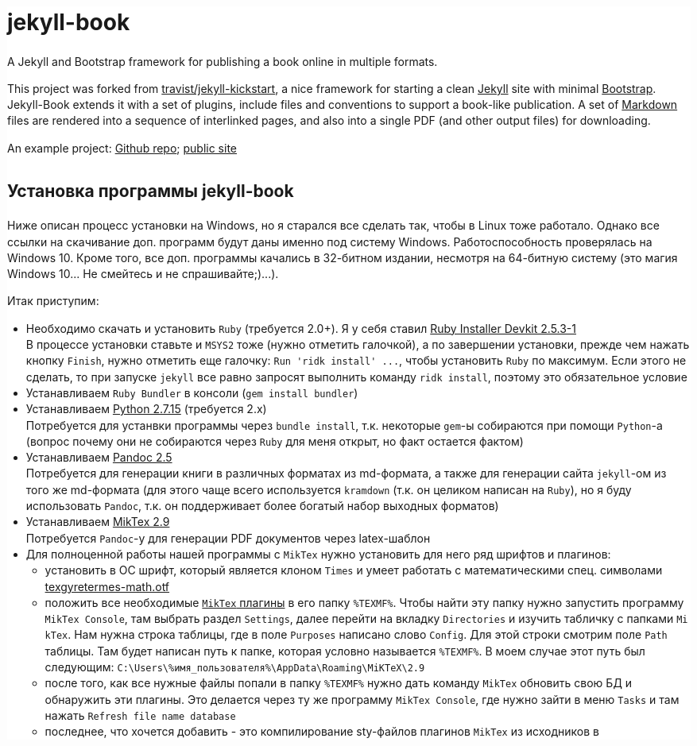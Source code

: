 # jekyll-book
A Jekyll and Bootstrap framework for publishing a book online in multiple formats.

This project was forked from [travist/jekyll-kickstart](https://github.com/travist/jekyll-kickstart), a nice framework for starting a clean [Jekyll](https://jekyllrb.com/) 
site with minimal [Bootstrap](http://getbootstrap.com/). Jekyll-Book extends it with a set of plugins, include files and conventions to support a book-like publication. A set of 
[Markdown](https://daringfireball.net/projects/markdown/) files are rendered into a sequence of interlinked pages, and also into a single PDF (and other output files) for downloading. 

An example project: [Github repo](https://github.com/pbinkley/jekyll-book-marriage); [public site](https://www.wallandbinkley.com/rcb/works/marriage/)

## Установка программы jekyll-book

Ниже описан процесс установки на Windows, но я старался все сделать так,
чтобы в Linux тоже работало. Однако все ссылки на скачивание доп. программ
будут даны именно под систему Windows. Работоспособность проверялась на Windows 10.
Кроме того, все доп. программы качались в 32-битном издании, несмотря на 64-битную
систему (это магия Windows 10... Не смейтесь и не спрашивайте;)...).

Итак приступим:
- Необходимо скачать и установить `Ruby` (требуется 2.0+). 
Я у себя ставил [Ruby Installer Devkit 2.5.3-1](https://github.com/oneclick/rubyinstaller2/releases/download/rubyinstaller-2.5.3-1/rubyinstaller-devkit-2.5.3-1-x86.exe)<br/>
В процессе установки ставьте и `MSYS2` тоже (нужно отметить галочкой), а по завершении установки,
прежде чем нажать кнопку `Finish`, нужно отметить еще галочку: `Run 'ridk install' ...`,
чтобы установить `Ruby` по максимум. Если этого не сделать, то при запуске `jekyll` все равно
запросят выполнить команду `ridk install`, поэтому это обязательное условие
- Устанавливаем `Ruby Bundler` в консоли (`gem install bundler`)
- Устанавливаем [Python 2.7.15](https://www.python.org/ftp/python/2.7.15/python-2.7.15.msi) (требуется 2.x)<br/>
Потребуется для устанвки программы через `bundle install`, т.к. некоторые `gem`-ы собираются
при помощи `Python`-а (вопрос почему они не собираются через `Ruby` для меня открыт, но факт остается фактом)
- Устанавливаем [Pandoc 2.5](https://github.com/jgm/pandoc/releases/download/2.5/pandoc-2.5-windows-i386.msi)<br/>
Потребуется для генерации книги в различных форматах из md-формата,
а также для генерации сайта `jekyll`-ом из того же md-формата
(для этого чаще всего используется `kramdown` (т.к. он целиком написан на `Ruby`),
но я буду использовать `Pandoc`, т.к. он поддерживает более богатый набор выходных форматов)
- Устанавливаем [MikTex 2.9](https://mirror.datacenter.by/pub/mirrors/CTAN/systems/win32/miktex/setup/windows-x86/basic-miktex-2.9.6850.exe)<br/>
Потребуется `Pandoc`-у для генерации PDF документов через latex-шаблон
- Для полноценной работы нашей программы с `MikTex` нужно установить для него ряд шрифтов и плагинов:
  - установить в ОС шрифт, который является клоном `Times` и умеет работать с математическими спец. символами
  [texgyretermes-math.otf](https://github.com/fortran-team/ethertheories.com/tree/master/_latex/_misc/_fonts)
  - положить все необходимые [`MikTex` плагины](https://github.com/fortran-team/ethertheories.com/tree/master/_latex/_misc/_TEXMF) в его папку `%TEXMF%`.
  Чтобы найти эту папку нужно запустить программу `MikTex Console`, там выбрать раздел `Settings`,
  далее перейти на вкладку `Directories` и изучить табличку с папками `MikTex`. Нам нужна строка
  таблицы, где в поле `Purposes` написано слово `Config`. Для этой строки смотрим поле `Path` таблицы.
  Там будет написан путь к папке, которая условно называется `%TEXMF%`. В моем случае этот путь был
  следующим: `C:\Users\%имя_пользователя%\AppData\Roaming\MiKTeX\2.9`
  - после того, как все нужные файлы попали в папку `%TEXMF%` нужно дать команду
  `MikTex` обновить свою БД и обнаружить эти плагины. Это делается через ту же программу `MikTex Console`,
  где нужно зайти в меню `Tasks` и там нажать `Refresh file name database`
  - последнее, что хочется добавить - это компилирование sty-файлов плагинов `MikTex` из исходников в 